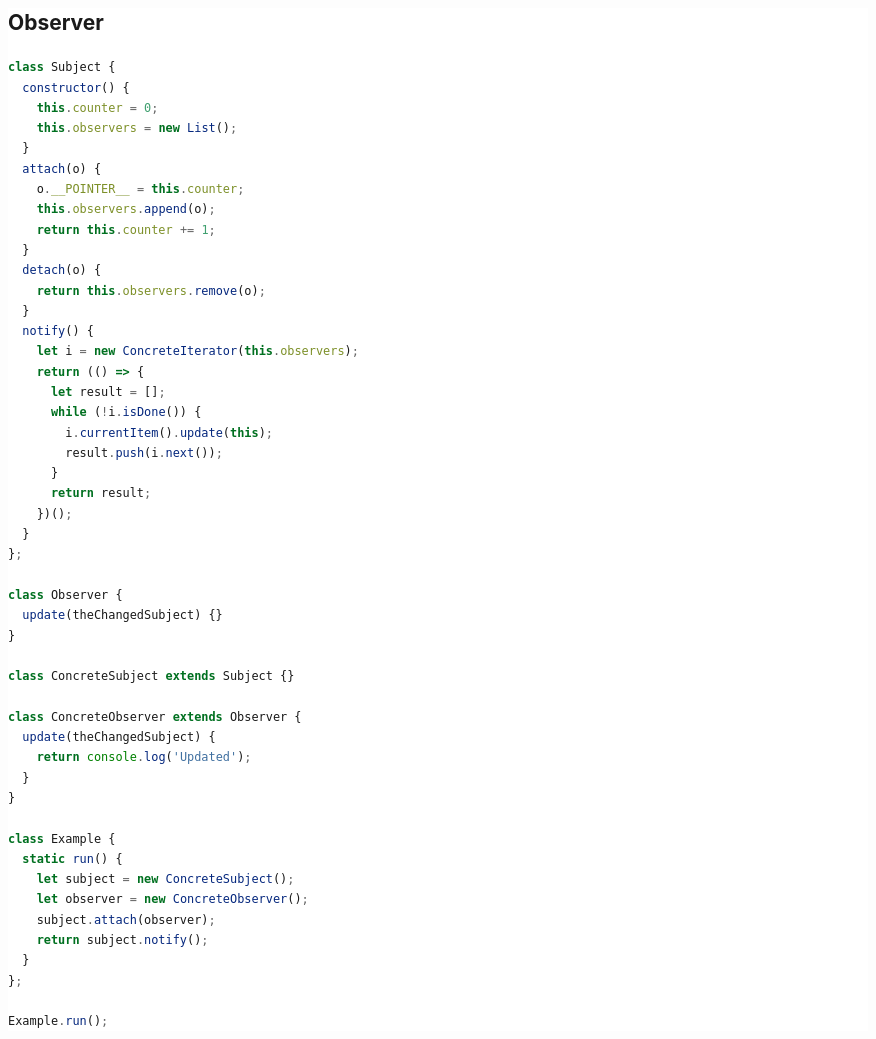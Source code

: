 ```js
```

Observer
--------------------------------------------------------------------------------

```js
class Subject {
  constructor() {
    this.counter = 0;
    this.observers = new List();
  }
  attach(o) {
    o.__POINTER__ = this.counter;
    this.observers.append(o);
    return this.counter += 1;
  }
  detach(o) {
    return this.observers.remove(o);
  }
  notify() {
    let i = new ConcreteIterator(this.observers);
    return (() => {
      let result = [];
      while (!i.isDone()) {
        i.currentItem().update(this);
        result.push(i.next());
      }
      return result;
    })();
  }
};

class Observer {
  update(theChangedSubject) {}
}

class ConcreteSubject extends Subject {}

class ConcreteObserver extends Observer {
  update(theChangedSubject) {
    return console.log('Updated');
  }
}

class Example {
  static run() {
    let subject = new ConcreteSubject();
    let observer = new ConcreteObserver();
    subject.attach(observer); 
    return subject.notify();
  }
};

Example.run();
```
